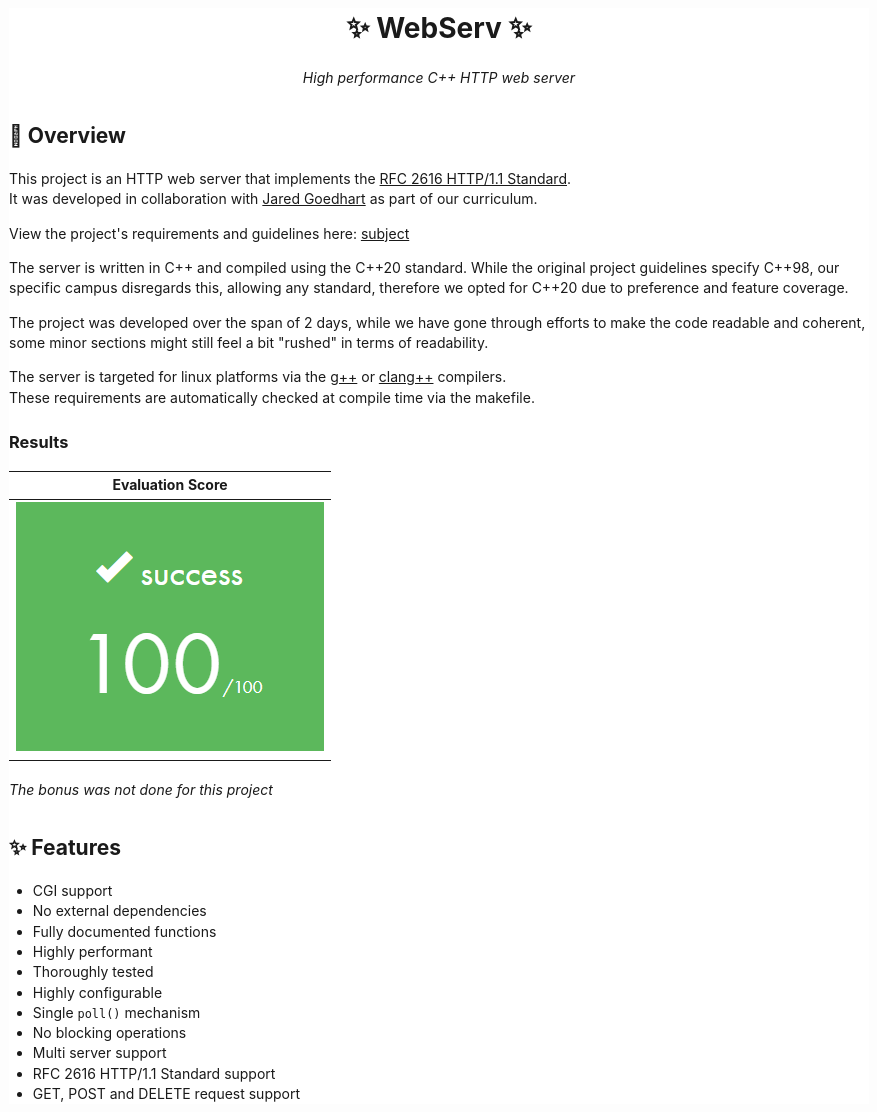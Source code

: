 <h1 align="center">✨ WebServ ✨</h1>

<h6 align="center"><em>High performance C++ HTTP web server</em></h6>

## 📝 Overview

This project is an HTTP web server that implements the [RFC 2616 HTTP/1.1 Standard](https://datatracker.ietf.org/doc/html/rfc2616).<br>
It was developed in collaboration with [Jared Goedhart](https://github.com/jaredgoedhart) as part of our curriculum.

View the project's requirements and guidelines here: [subject](./extra/en.subject.pdf)

The server is written in C++ and compiled using the C++20 standard. While the original project guidelines specify C++98, our specific campus disregards this, allowing any standard, therefore we opted for C++20 due to preference and feature coverage.

The project was developed over the span of 2 days, while we have gone through efforts to make the code readable and coherent, some minor sections might still feel a bit "rushed" in terms of readability.

The server is targeted for linux platforms via the [g++](https://gcc.gnu.org/) or [clang++](https://clang.llvm.org/) compilers.<br>
These requirements are automatically checked at compile time via the makefile.

### Results

| Evaluation Score |
|:----------------:|
| ![100/100](./extra/score.png) |

<h6><em>The bonus was not done for this project</em></h6>

## ✨ Features

- CGI support
- No external dependencies
- Fully documented functions
- Highly performant
- Thoroughly tested
- Highly configurable
- Single `poll()` mechanism
- No blocking operations
- Multi server support
- RFC 2616 HTTP/1.1 Standard support
- GET, POST and DELETE request support
